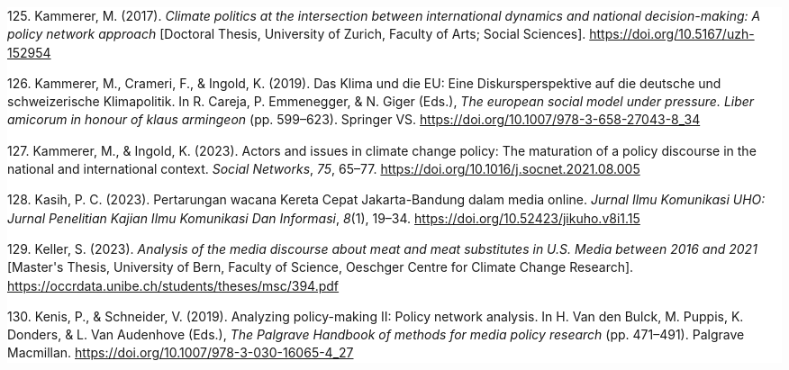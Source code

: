 </div>

<div id="ref-kammerer2017climate" class="csl-entry">

125\. Kammerer, M. (2017). *Climate politics at the intersection between
international dynamics and national decision-making: A policy network
approach* \[Doctoral Thesis, University of Zurich, Faculty of Arts;
Social Sciences\]. <https://doi.org/10.5167/uzh-152954>

</div>

<div id="ref-kammerer2019das" class="csl-entry">

126\. Kammerer, M., Crameri, F., & Ingold, K. (2019). Das Klima und die
EU: Eine Diskursperspektive auf die deutsche und schweizerische
Klimapolitik. In R. Careja, P. Emmenegger, & N. Giger (Eds.), *The
european social model under pressure. Liber amicorum in honour of klaus
armingeon* (pp. 599–623). Springer VS.
<https://doi.org/10.1007/978-3-658-27043-8_34>

</div>

<div id="ref-kammerer2021actors" class="csl-entry">

127\. Kammerer, M., & Ingold, K. (2023). Actors and issues in climate
change policy: The maturation of a policy discourse in the national and
international context. *Social Networks*, *75*, 65–77.
<https://doi.org/10.1016/j.socnet.2021.08.005>

</div>

<div id="ref-kasih2023pertarungan" class="csl-entry">

128\. Kasih, P. C. (2023). Pertarungan wacana Kereta Cepat
Jakarta-Bandung dalam media online. *Jurnal Ilmu Komunikasi UHO: Jurnal
Penelitian Kajian Ilmu Komunikasi Dan Informasi*, *8*(1), 19–34.
<https://doi.org/10.52423/jikuho.v8i1.15>

</div>

<div id="ref-keller2023analysis" class="csl-entry">

129\. Keller, S. (2023). *Analysis of the media discourse about meat and
meat substitutes in U.S. Media between 2016 and 2021* \[Master's Thesis,
University of Bern, Faculty of Science, Oeschger Centre for Climate
Change Research\].
<https://occrdata.unibe.ch/students/theses/msc/394.pdf>

</div>

<div id="ref-kenis2019analyzing" class="csl-entry">

130\. Kenis, P., & Schneider, V. (2019). Analyzing policy-making II:
Policy network analysis. In H. Van den Bulck, M. Puppis, K. Donders, &
L. Van Audenhove (Eds.), *The Palgrave Handbook of methods for media
policy research* (pp. 471–491). Palgrave Macmillan.
<https://doi.org/10.1007/978-3-030-16065-4_27>

</div>
